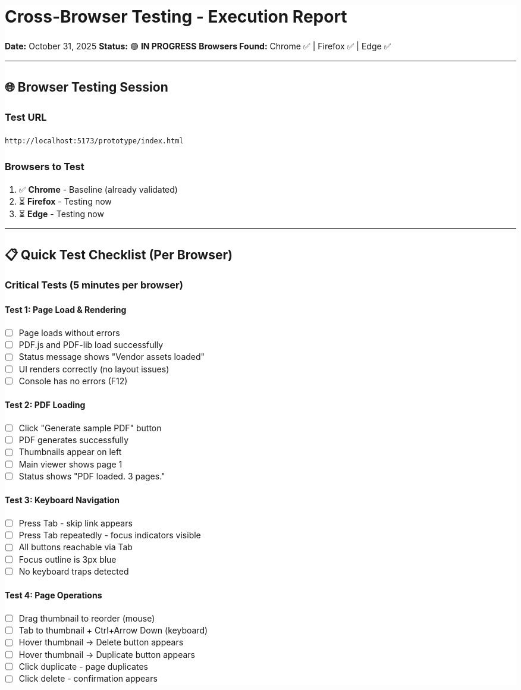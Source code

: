 # Cross-Browser Testing - Execution Report

**Date:** October 31, 2025
**Status:** 🟢 **IN PROGRESS**
**Browsers Found:** Chrome ✅ | Firefox ✅ | Edge ✅

---

## 🌐 Browser Testing Session

### Test URL
```
http://localhost:5173/prototype/index.html
```

### Browsers to Test
1. ✅ **Chrome** - Baseline (already validated)
2. ⏳ **Firefox** - Testing now
3. ⏳ **Edge** - Testing now

---

## 📋 Quick Test Checklist (Per Browser)

### Critical Tests (5 minutes per browser)

#### Test 1: Page Load & Rendering
- [ ] Page loads without errors
- [ ] PDF.js and PDF-lib load successfully
- [ ] Status message shows "Vendor assets loaded"
- [ ] UI renders correctly (no layout issues)
- [ ] Console has no errors (F12)

#### Test 2: PDF Loading
- [ ] Click "Generate sample PDF" button
- [ ] PDF generates successfully
- [ ] Thumbnails appear on left
- [ ] Main viewer shows page 1
- [ ] Status shows "PDF loaded. 3 pages."

#### Test 3: Keyboard Navigation
- [ ] Press Tab - skip link appears
- [ ] Press Tab repeatedly - focus indicators visible
- [ ] All buttons reachable via Tab
- [ ] Focus outline is 3px blue
- [ ] No keyboard traps detected

#### Test 4: Page Operations
- [ ] Drag thumbnail to reorder (mouse)
- [ ] Tab to thumbnail + Ctrl+Arrow Down (keyboard)
- [ ] Hover thumbnail → Delete button appears
- [ ] Hover thumbnail → Duplicate button appears
- [ ] Click duplicate - page duplicates
- [ ] Click delete - confirmation appears
